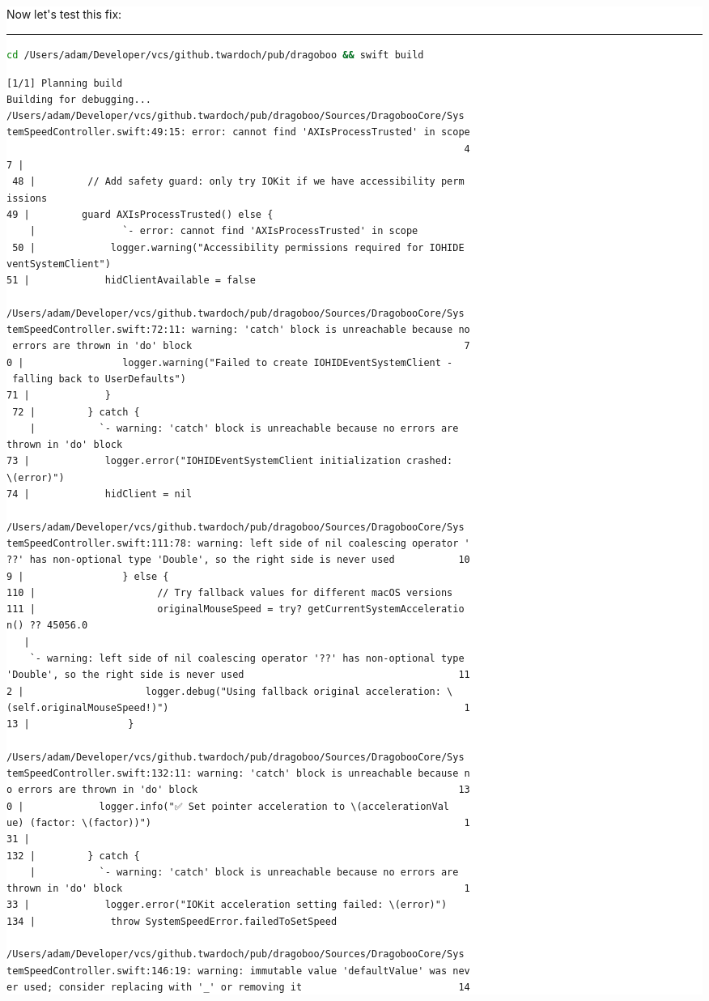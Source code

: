Now let's test this fix:

---

```bash
cd /Users/adam/Developer/vcs/github.twardoch/pub/dragoboo && swift build
```

```
[1/1] Planning build
Building for debugging...
/Users/adam/Developer/vcs/github.twardoch/pub/dragoboo/Sources/DragobooCore/Sys
temSpeedController.swift:49:15: error: cannot find 'AXIsProcessTrusted' in scope
                                                                               4
7 |         
 48 |         // Add safety guard: only try IOKit if we have accessibility perm
issions
49 |         guard AXIsProcessTrusted() else {
    |               `- error: cannot find 'AXIsProcessTrusted' in scope
 50 |             logger.warning("Accessibility permissions required for IOHIDE
ventSystemClient")
51 |             hidClientAvailable = false

/Users/adam/Developer/vcs/github.twardoch/pub/dragoboo/Sources/DragobooCore/Sys
temSpeedController.swift:72:11: warning: 'catch' block is unreachable because no
 errors are thrown in 'do' block                                               7
0 |                 logger.warning("Failed to create IOHIDEventSystemClient -
 falling back to UserDefaults")
71 |             }
 72 |         } catch {
    |           `- warning: 'catch' block is unreachable because no errors are 
thrown in 'do' block
73 |             logger.error("IOHIDEventSystemClient initialization crashed: 
\(error)")
74 |             hidClient = nil

/Users/adam/Developer/vcs/github.twardoch/pub/dragoboo/Sources/DragobooCore/Sys
temSpeedController.swift:111:78: warning: left side of nil coalescing operator '
??' has non-optional type 'Double', so the right side is never used           10
9 |                 } else {
110 |                     // Try fallback values for different macOS versions
111 |                     originalMouseSpeed = try? getCurrentSystemAcceleratio
n() ?? 45056.0
   |                                                                          
    `- warning: left side of nil coalescing operator '??' has non-optional type
'Double', so the right side is never used                                     11
2 |                     logger.debug("Using fallback original acceleration: \
(self.originalMouseSpeed!)")                                                   1
13 |                 }

/Users/adam/Developer/vcs/github.twardoch/pub/dragoboo/Sources/DragobooCore/Sys
temSpeedController.swift:132:11: warning: 'catch' block is unreachable because n
o errors are thrown in 'do' block                                             13
0 |             logger.info("✅ Set pointer acceleration to \(accelerationVal
ue) (factor: \(factor))")                                                      1
31 |             
132 |         } catch {
    |           `- warning: 'catch' block is unreachable because no errors are 
thrown in 'do' block                                                           1
33 |             logger.error("IOKit acceleration setting failed: \(error)")
134 |             throw SystemSpeedError.failedToSetSpeed

/Users/adam/Developer/vcs/github.twardoch/pub/dragoboo/Sources/DragobooCore/Sys
temSpeedController.swift:146:19: warning: immutable value 'defaultValue' was nev
er used; consider replacing with '_' or removing it                           14
```